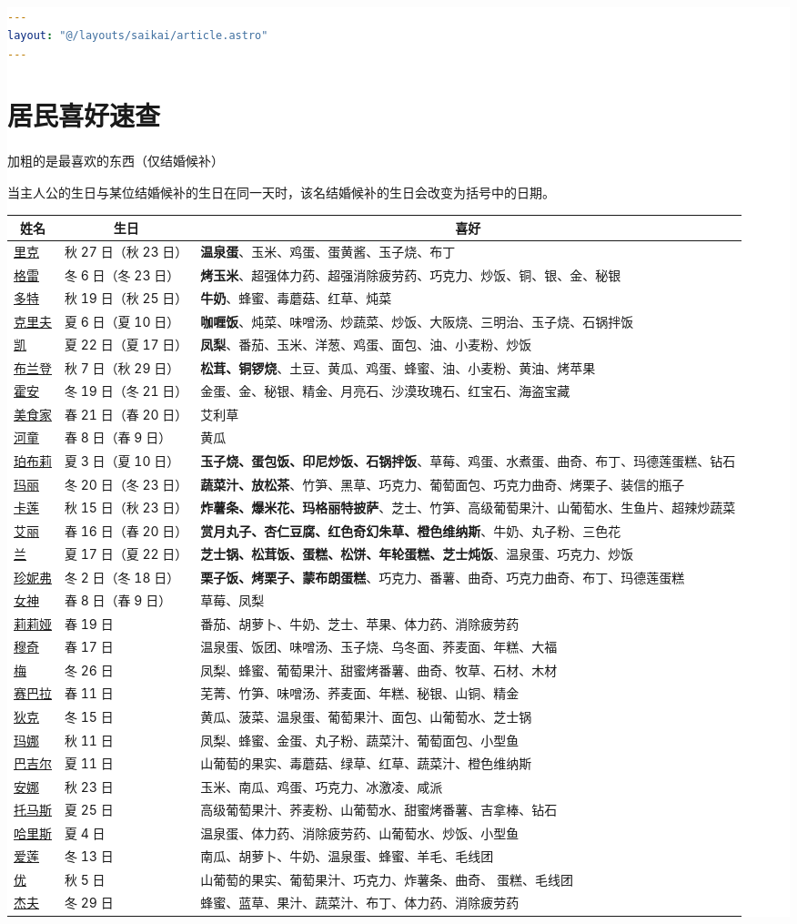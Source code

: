 ```yaml
---
layout: "@/layouts/saikai/article.astro"
---
```


# 居民喜好速查

加粗的是最喜欢的东西（仅结婚候补）

当主人公的生日与某位结婚候补的生日在同一天时，该名结婚候补的生日会改变为括号中的日期。

| 姓名                                          | 生日                 | 喜好                                                                                     |
| --------------------------------------------- | -------------------- | ---------------------------------------------------------------------------------------- |
| [里克](../resident/boy/rikku)                 | 秋 27 日（秋 23 日） | **温泉蛋**、玉米、鸡蛋、蛋黄酱、玉子烧、布丁                                             |
| [格雷](../resident/boy/gray)                  | 冬 6 日（冬 23 日）  | **烤玉米**、超强体力药、超强消除疲劳药、巧克力、炒饭、铜、银、金、秘银                   |
| [多特](../resident/boy/doctor)                | 秋 19 日（秋 25 日） | **牛奶**、蜂蜜、毒蘑菇、红草、炖菜                                                       |
| [克里夫](../resident/boy/kurifu)              | 夏 6 日（夏 10 日）  | **咖喱饭**、炖菜、味噌汤、炒蔬菜、炒饭、大阪烧、三明治、玉子烧、石锅拌饭                 |
| [凯](../resident/boy/kai)                     | 夏 22 日（夏 17 日） | **凤梨**、番茄、玉米、洋葱、鸡蛋、面包、油、小麦粉、炒饭                                 |
| [布兰登](../resident/boy/brandon)             | 秋 7 日（秋 29 日）  | **松茸、铜锣烧**、土豆、黄瓜、鸡蛋、蜂蜜、油、小麦粉、黄油、烤苹果                       |
| [霍安](../resident/boy/hoan)                  | 冬 19 日（冬 21 日） | 金蛋、金、秘银、精金、月亮石、沙漠玫瑰石、红宝石、海盗宝藏                               |
| [美食家](../resident/boy/gourmetman)          | 春 21 日（春 20 日） | 艾利草                                                                                   |
| [河童](../resident/boy/kappa)                 | 春 8 日（春 9 日）   | 黄瓜                                                                                     |
| [珀布莉](../resident/girl/popuri)             | 夏 3 日（夏 10 日）  | **玉子烧、蛋包饭、印尼炒饭、石锅拌饭**、草莓、鸡蛋、水煮蛋、曲奇、布丁、玛德莲蛋糕、钻石 |
| [玛丽](../resident/girl/marie)                | 冬 20 日（冬 23 日） | **蔬菜汁、放松茶**、竹笋、黑草、巧克力、葡萄面包、巧克力曲奇、烤栗子、装信的瓶子         |
| [卡莲](../resident/girl/karen)                | 秋 15 日（秋 23 日） | **炸薯条、爆米花、玛格丽特披萨**、芝士、竹笋、高级葡萄果汁、山葡萄水、生鱼片、超辣炒蔬菜 |
| [艾丽](../resident/girl/ellie)                | 春 16 日（春 20 日） | **赏月丸子、杏仁豆腐、红色奇幻朱草、橙色维纳斯**、牛奶、丸子粉、三色花                   |
| [兰](../resident/girl/ran)                    | 夏 17 日（夏 22 日） | **芝士锅、松茸饭、蛋糕、松饼、年轮蛋糕、芝士炖饭**、温泉蛋、巧克力、炒饭                 |
| [珍妮弗](../resident/girl/jennifer)           | 冬 2 日（冬 18 日）  | **栗子饭、烤栗子、蒙布朗蛋糕**、巧克力、番薯、曲奇、巧克力曲奇、布丁、玛德莲蛋糕         |
| [女神](../resident/girl/megami)               | 春 8 日（春 9 日）   | 草莓、凤梨                                                                               |
| [莉莉娅](../resident/ordinary/riria)          | 春 19 日             | 番茄、胡萝卜、牛奶、芝士、苹果、体力药、消除疲劳药                                       |
| [穆奇](../resident/ordinary/mugi)             | 春 17 日             | 温泉蛋、饭团、味噌汤、玉子烧、乌冬面、荞麦面、年糕、大福                                 |
| [梅](../resident/ordinary/mei)                | 冬 26 日             | 凤梨、蜂蜜、葡萄果汁、甜蜜烤番薯、曲奇、牧草、石材、木材                                 |
| [赛巴拉](../resident/ordinary/saibara)        | 春 11 日             | 芜菁、竹笋、味噌汤、荞麦面、年糕、秘银、山铜、精金                                       |
| [狄克](../resident/ordinary/duke)             | 冬 15 日             | 黄瓜、菠菜、温泉蛋、葡萄果汁、面包、山葡萄水、芝士锅                                     |
| [玛娜](../resident/ordinary/mana)             | 秋 11 日             | 凤梨、蜂蜜、金蛋、丸子粉、蔬菜汁、葡萄面包、小型鱼                                       |
| [巴吉尔](../resident/ordinary/basil)          | 夏 11 日             | 山葡萄的果实、毒蘑菇、绿草、红草、蔬菜汁、橙色维纳斯                                     |
| [安娜](../resident/ordinary/anna)             | 秋 23 日             | 玉米、南瓜、鸡蛋、巧克力、冰激凌、咸派                                                   |
| [托马斯](../resident/ordinary/tomas)          | 夏 25 日             | 高级葡萄果汁、荞麦粉、山葡萄水、甜蜜烤番薯、吉拿棒、钻石                                 |
| [哈里斯](../resident/ordinary/haris)          | 夏 4 日              | 温泉蛋、体力药、消除疲劳药、山葡萄水、炒饭、小型鱼                                       |
| [爱莲](../resident/ordinary/ellen)            | 冬 13 日             | 南瓜、胡萝卜、牛奶、温泉蛋、蜂蜜、羊毛、毛线团                                           |
| [优](../resident/ordinary/yuu)                | 秋 5 日              | 山葡萄的果实、葡萄果汁、巧克力、炸薯条、曲奇、 蛋糕、毛线团                              |
| [杰夫](../resident/ordinary/jefu)             | 冬 29 日             | 蜂蜜、蓝草、果汁、蔬菜汁、布丁、体力药、消除疲劳药                                       |
